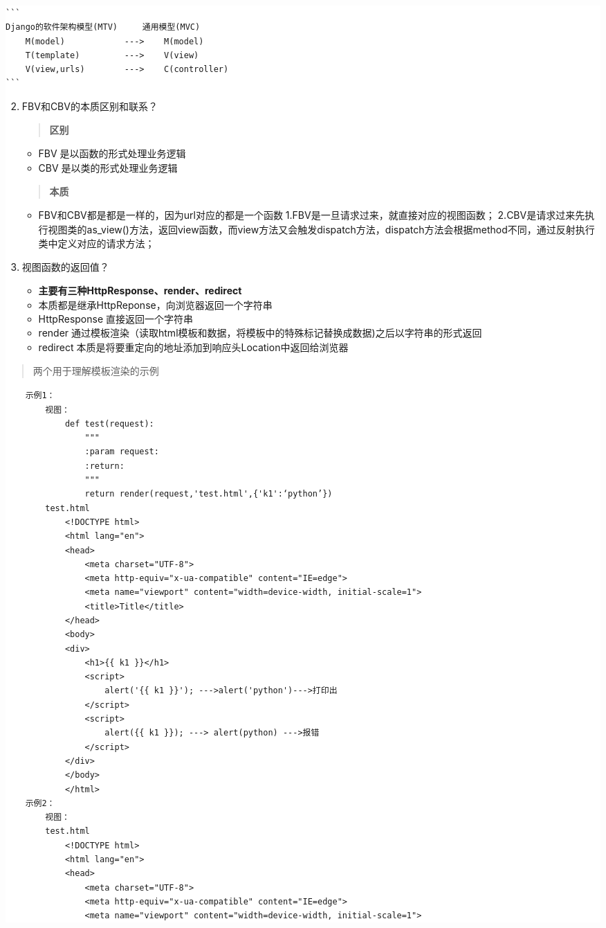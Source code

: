     ```
    Django的软件架构模型(MTV)     通用模型(MVC)
        M(model)            --->    M(model)
        T(template)         --->    V(view)
        V(view,urls)        --->    C(controller)
    ```

2. FBV和CBV的本质区别和联系？

    >**区别**
    - FBV 是以函数的形式处理业务逻辑
    - CBV 是以类的形式处理业务逻辑

    >**本质**
    - FBV和CBV都是都是一样的，因为url对应的都是一个函数
    1.FBV是一旦请求过来，就直接对应的视图函数；
    2.CBV是请求过来先执行视图类的as_view()方法，返回view函数，而view方法又会触发dispatch方法，dispatch方法会根据method不同，通过反射执行类中定义对应的请求方法；

3. 视图函数的返回值？
    - **主要有三种HttpResponse、render、redirect**
    - 本质都是继承HttpReponse，向浏览器返回一个字符串
    - HttpResponse 直接返回一个字符串
    - render 通过模板渲染（读取html模板和数据，将模板中的特殊标记替换成数据)之后以字符串的形式返回
    - redirect 本质是将要重定向的地址添加到响应头Location中返回给浏览器

> 两个用于理解模板渲染的示例
```
    示例1：
        视图：
            def test(request):
                """
                :param request:
                :return:
                """
                return render(request,'test.html',{'k1':‘python’})
        test.html
            <!DOCTYPE html>
            <html lang="en">
            <head>
                <meta charset="UTF-8">
                <meta http-equiv="x-ua-compatible" content="IE=edge">
                <meta name="viewport" content="width=device-width, initial-scale=1">
                <title>Title</title>
            </head>
            <body>
            <div>
                <h1>{{ k1 }}</h1>
                <script>
                    alert('{{ k1 }}'); --->alert('python')--->打印出
                </script>
                <script>
                    alert({{ k1 }}); ---> alert(python) --->报错
                </script>
            </div>
            </body>
            </html>
    示例2：
        视图：
        test.html
            <!DOCTYPE html>
            <html lang="en">
            <head>
                <meta charset="UTF-8">
                <meta http-equiv="x-ua-compatible" content="IE=edge">
                <meta name="viewport" content="width=device-width, initial-scale=1">
```